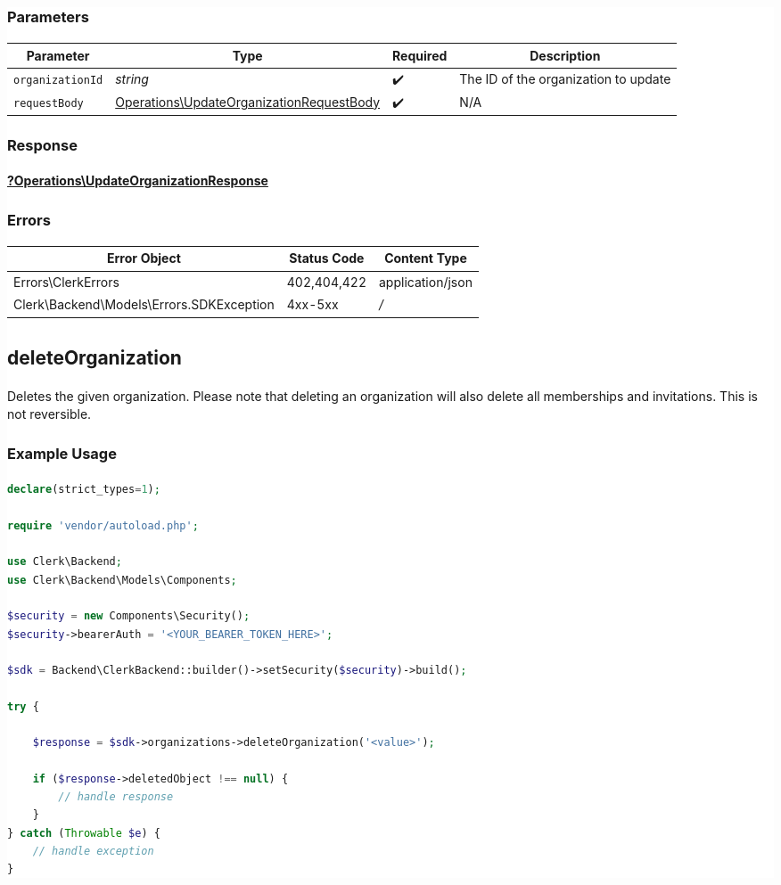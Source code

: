 ### Parameters

| Parameter                                                                                            | Type                                                                                                 | Required                                                                                             | Description                                                                                          |
| ---------------------------------------------------------------------------------------------------- | ---------------------------------------------------------------------------------------------------- | ---------------------------------------------------------------------------------------------------- | ---------------------------------------------------------------------------------------------------- |
| `organizationId`                                                                                     | *string*                                                                                             | :heavy_check_mark:                                                                                   | The ID of the organization to update                                                                 |
| `requestBody`                                                                                        | [Operations\UpdateOrganizationRequestBody](../../Models/Operations/UpdateOrganizationRequestBody.md) | :heavy_check_mark:                                                                                   | N/A                                                                                                  |

### Response

**[?Operations\UpdateOrganizationResponse](../../Models/Operations/UpdateOrganizationResponse.md)**

### Errors

| Error Object                             | Status Code                              | Content Type                             |
| ---------------------------------------- | ---------------------------------------- | ---------------------------------------- |
| Errors\ClerkErrors                       | 402,404,422                              | application/json                         |
| Clerk\Backend\Models\Errors.SDKException | 4xx-5xx                                  | */*                                      |


## deleteOrganization

Deletes the given organization.
Please note that deleting an organization will also delete all memberships and invitations.
This is not reversible.

### Example Usage

```php
declare(strict_types=1);

require 'vendor/autoload.php';

use Clerk\Backend;
use Clerk\Backend\Models\Components;

$security = new Components\Security();
$security->bearerAuth = '<YOUR_BEARER_TOKEN_HERE>';

$sdk = Backend\ClerkBackend::builder()->setSecurity($security)->build();

try {

    $response = $sdk->organizations->deleteOrganization('<value>');

    if ($response->deletedObject !== null) {
        // handle response
    }
} catch (Throwable $e) {
    // handle exception
}
```
